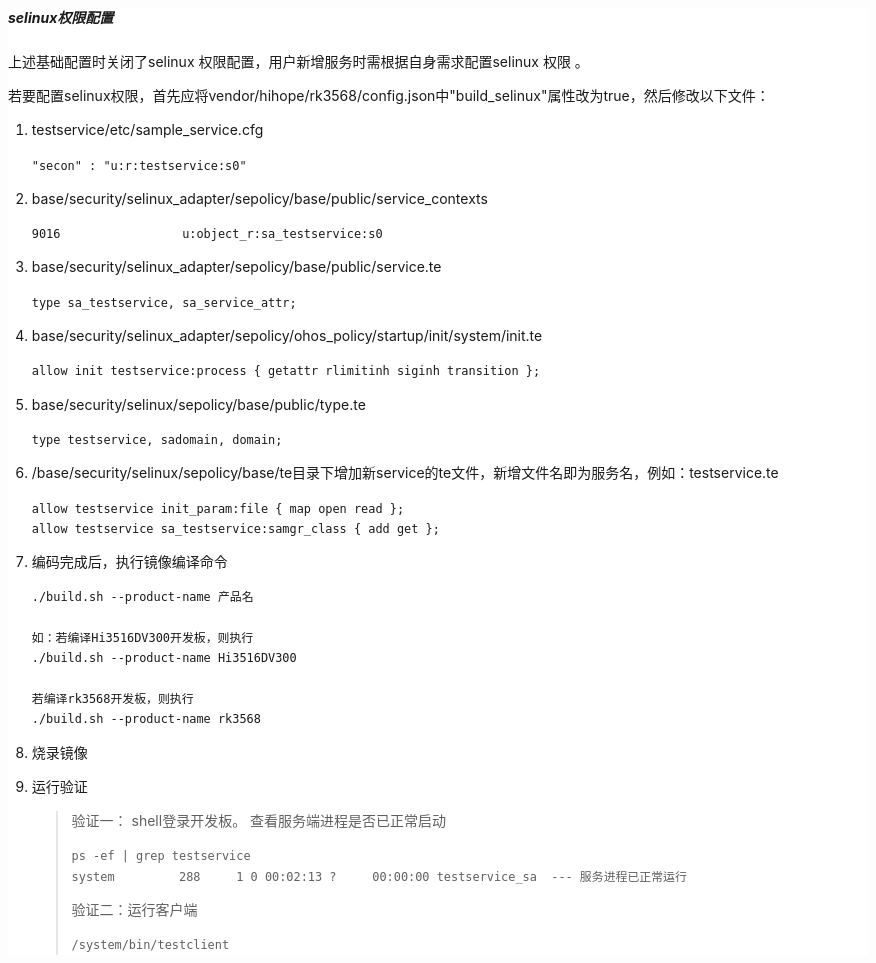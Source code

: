    ##### selinux权限配置

   上述基础配置时关闭了selinux 权限配置，用户新增服务时需根据自身需求配置selinux 权限 。

   若要配置selinux权限，首先应将vendor/hihope/rk3568/config.json中"build_selinux"属性改为true，然后修改以下文件：

   1. testservice/etc/sample_service.cfg

      ```
      "secon" : "u:r:testservice:s0"
      ```

   2. base/security/selinux_adapter/sepolicy/base/public/service_contexts

      ```
      9016                 u:object_r:sa_testservice:s0
      ```

   3. base/security/selinux_adapter/sepolicy/base/public/service.te

      ```
      type sa_testservice, sa_service_attr;
      ```

   4. base/security/selinux_adapter/sepolicy/ohos_policy/startup/init/system/init.te

      ```
      allow init testservice:process { getattr rlimitinh siginh transition };
      ```

   5. base/security/selinux/sepolicy/base/public/type.te

      ```
      type testservice, sadomain, domain;
      ```

   6. /base/security/selinux/sepolicy/base/te目录下增加新service的te文件，新增文件名即为服务名，例如：testservice.te

      ```
      allow testservice init_param:file { map open read };
      allow testservice sa_testservice:samgr_class { add get };
      ```

3. 编码完成后，执行镜像编译命令

   ~~~
   ./build.sh --product-name 产品名
   
   如：若编译Hi3516DV300开发板，则执行
   ./build.sh --product-name Hi3516DV300
   
   若编译rk3568开发板，则执行
   ./build.sh --product-name rk3568
   ~~~

4. 烧录镜像

5. 运行验证

   > 验证一： shell登录开发板。 查看服务端进程是否已正常启动
   >
   > ~~~
   > ps -ef | grep testservice
   > system         288     1 0 00:02:13 ?     00:00:00 testservice_sa  --- 服务进程已正常运行
   > ~~~
   >
   > 验证二：运行客户端
   >
   > ~~~
   > /system/bin/testclient 
   > ~~~